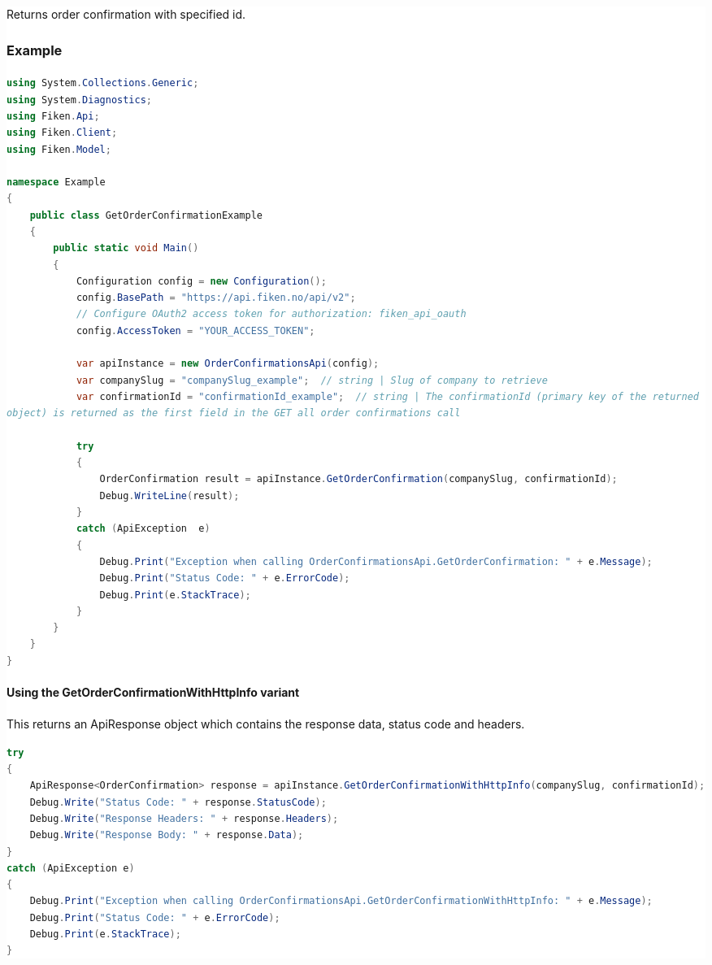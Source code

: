 

Returns order confirmation with specified id.

### Example
```csharp
using System.Collections.Generic;
using System.Diagnostics;
using Fiken.Api;
using Fiken.Client;
using Fiken.Model;

namespace Example
{
    public class GetOrderConfirmationExample
    {
        public static void Main()
        {
            Configuration config = new Configuration();
            config.BasePath = "https://api.fiken.no/api/v2";
            // Configure OAuth2 access token for authorization: fiken_api_oauth
            config.AccessToken = "YOUR_ACCESS_TOKEN";

            var apiInstance = new OrderConfirmationsApi(config);
            var companySlug = "companySlug_example";  // string | Slug of company to retrieve
            var confirmationId = "confirmationId_example";  // string | The confirmationId (primary key of the returned object) is returned as the first field in the GET all order confirmations call 

            try
            {
                OrderConfirmation result = apiInstance.GetOrderConfirmation(companySlug, confirmationId);
                Debug.WriteLine(result);
            }
            catch (ApiException  e)
            {
                Debug.Print("Exception when calling OrderConfirmationsApi.GetOrderConfirmation: " + e.Message);
                Debug.Print("Status Code: " + e.ErrorCode);
                Debug.Print(e.StackTrace);
            }
        }
    }
}
```

#### Using the GetOrderConfirmationWithHttpInfo variant
This returns an ApiResponse object which contains the response data, status code and headers.

```csharp
try
{
    ApiResponse<OrderConfirmation> response = apiInstance.GetOrderConfirmationWithHttpInfo(companySlug, confirmationId);
    Debug.Write("Status Code: " + response.StatusCode);
    Debug.Write("Response Headers: " + response.Headers);
    Debug.Write("Response Body: " + response.Data);
}
catch (ApiException e)
{
    Debug.Print("Exception when calling OrderConfirmationsApi.GetOrderConfirmationWithHttpInfo: " + e.Message);
    Debug.Print("Status Code: " + e.ErrorCode);
    Debug.Print(e.StackTrace);
}
```
